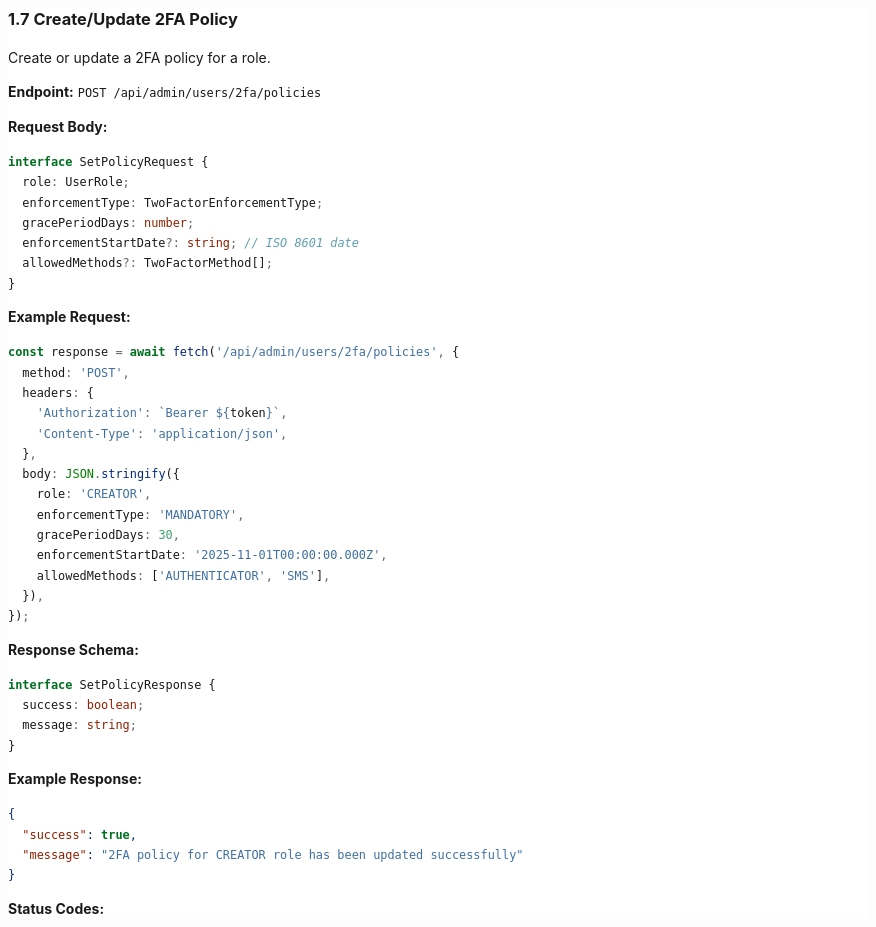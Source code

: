 ### 1.7 Create/Update 2FA Policy

Create or update a 2FA policy for a role.

**Endpoint:** `POST /api/admin/users/2fa/policies`

**Request Body:**

```typescript
interface SetPolicyRequest {
  role: UserRole;
  enforcementType: TwoFactorEnforcementType;
  gracePeriodDays: number;
  enforcementStartDate?: string; // ISO 8601 date
  allowedMethods?: TwoFactorMethod[];
}
```

**Example Request:**

```typescript
const response = await fetch('/api/admin/users/2fa/policies', {
  method: 'POST',
  headers: {
    'Authorization': `Bearer ${token}`,
    'Content-Type': 'application/json',
  },
  body: JSON.stringify({
    role: 'CREATOR',
    enforcementType: 'MANDATORY',
    gracePeriodDays: 30,
    enforcementStartDate: '2025-11-01T00:00:00.000Z',
    allowedMethods: ['AUTHENTICATOR', 'SMS'],
  }),
});
```

**Response Schema:**

```typescript
interface SetPolicyResponse {
  success: boolean;
  message: string;
}
```

**Example Response:**

```json
{
  "success": true,
  "message": "2FA policy for CREATOR role has been updated successfully"
}
```

**Status Codes:**
